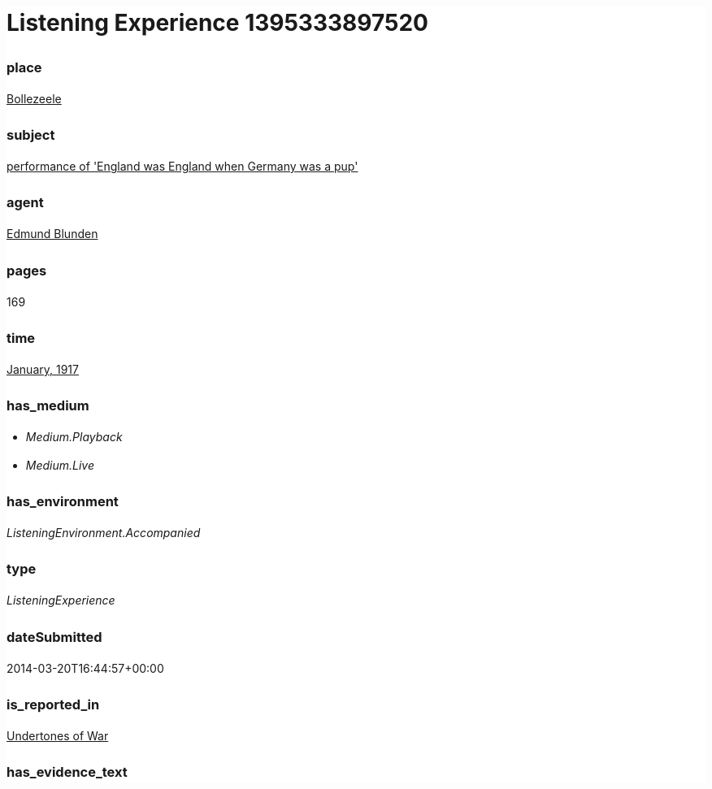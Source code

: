 # Listening Experience 1395333897520

### place


[Bollezeele](#Bollezeele)

### subject


[performance of 'England was England when Germany was a pup'](#performance-of-'England-was-England-when-Germany-was-a-pup')

### agent


[Edmund Blunden](#Edmund-Blunden)

### pages


169

### time


[January, 1917](#January-1917)

### has_medium

 - *Medium.Playback*

 - *Medium.Live*

### has_environment


*ListeningEnvironment.Accompanied*

### type


*ListeningExperience*

### dateSubmitted


2014-03-20T16:44:57+00:00

### is_reported_in


[Undertones of War](#Undertones-of-War)

### has_evidence_text
